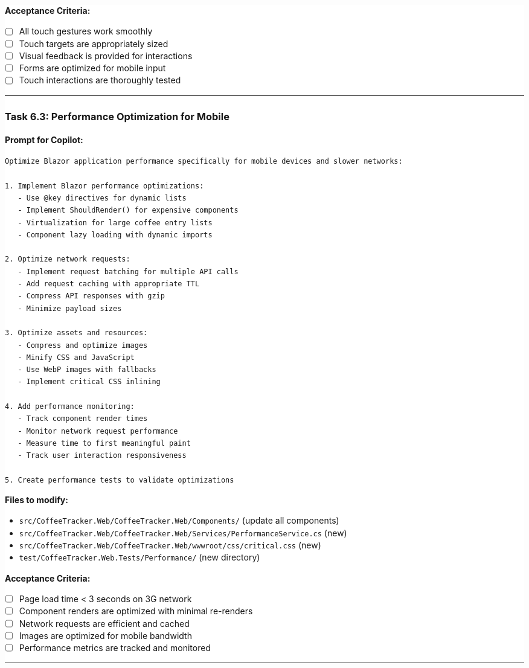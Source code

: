 **Acceptance Criteria:**
- [ ] All touch gestures work smoothly
- [ ] Touch targets are appropriately sized
- [ ] Visual feedback is provided for interactions
- [ ] Forms are optimized for mobile input
- [ ] Touch interactions are thoroughly tested

---

### Task 6.3: Performance Optimization for Mobile
**Prompt for Copilot:**
```
Optimize Blazor application performance specifically for mobile devices and slower networks:

1. Implement Blazor performance optimizations:
   - Use @key directives for dynamic lists
   - Implement ShouldRender() for expensive components
   - Virtualization for large coffee entry lists
   - Component lazy loading with dynamic imports

2. Optimize network requests:
   - Implement request batching for multiple API calls
   - Add request caching with appropriate TTL
   - Compress API responses with gzip
   - Minimize payload sizes

3. Optimize assets and resources:
   - Compress and optimize images
   - Minify CSS and JavaScript
   - Use WebP images with fallbacks
   - Implement critical CSS inlining

4. Add performance monitoring:
   - Track component render times
   - Monitor network request performance
   - Measure time to first meaningful paint
   - Track user interaction responsiveness

5. Create performance tests to validate optimizations
```

**Files to modify:**
- `src/CoffeeTracker.Web/CoffeeTracker.Web/Components/` (update all components)
- `src/CoffeeTracker.Web/CoffeeTracker.Web/Services/PerformanceService.cs` (new)
- `src/CoffeeTracker.Web/CoffeeTracker.Web/wwwroot/css/critical.css` (new)
- `test/CoffeeTracker.Web.Tests/Performance/` (new directory)

**Acceptance Criteria:**
- [ ] Page load time < 3 seconds on 3G network
- [ ] Component renders are optimized with minimal re-renders
- [ ] Network requests are efficient and cached
- [ ] Images are optimized for mobile bandwidth
- [ ] Performance metrics are tracked and monitored

---